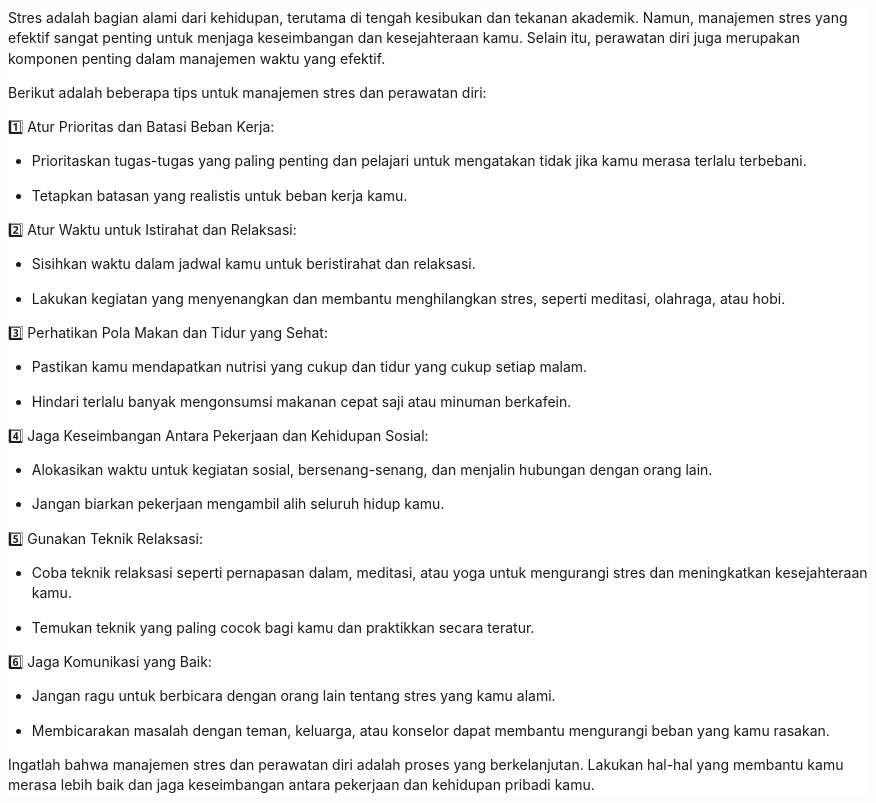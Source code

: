 Stres adalah bagian alami dari kehidupan, terutama di tengah kesibukan dan tekanan akademik. Namun, manajemen stres yang efektif sangat penting untuk menjaga keseimbangan dan kesejahteraan kamu. Selain itu, perawatan diri juga merupakan komponen penting dalam manajemen waktu yang efektif.



Berikut adalah beberapa tips untuk manajemen stres dan perawatan diri:



1️⃣ Atur Prioritas dan Batasi Beban Kerja:

   - Prioritaskan tugas-tugas yang paling penting dan pelajari untuk mengatakan tidak jika kamu merasa terlalu terbebani.

   - Tetapkan batasan yang realistis untuk beban kerja kamu.



2️⃣ Atur Waktu untuk Istirahat dan Relaksasi:

   - Sisihkan waktu dalam jadwal kamu untuk beristirahat dan relaksasi.

   - Lakukan kegiatan yang menyenangkan dan membantu menghilangkan stres, seperti meditasi, olahraga, atau hobi.



3️⃣ Perhatikan Pola Makan dan Tidur yang Sehat:

   - Pastikan kamu mendapatkan nutrisi yang cukup dan tidur yang cukup setiap malam.

   - Hindari terlalu banyak mengonsumsi makanan cepat saji atau minuman berkafein.



4️⃣ Jaga Keseimbangan Antara Pekerjaan dan Kehidupan Sosial:

   - Alokasikan waktu untuk kegiatan sosial, bersenang-senang, dan menjalin hubungan dengan orang lain.

   - Jangan biarkan pekerjaan mengambil alih seluruh hidup kamu.



5️⃣ Gunakan Teknik Relaksasi:

   - Coba teknik relaksasi seperti pernapasan dalam, meditasi, atau yoga untuk mengurangi stres dan meningkatkan kesejahteraan kamu.

   - Temukan teknik yang paling cocok bagi kamu dan praktikkan secara teratur.



6️⃣ Jaga Komunikasi yang Baik:

   - Jangan ragu untuk berbicara dengan orang lain tentang stres yang kamu alami.

   - Membicarakan masalah dengan teman, keluarga, atau konselor dapat membantu mengurangi beban yang kamu rasakan.



Ingatlah bahwa manajemen stres dan perawatan diri adalah proses yang berkelanjutan. Lakukan hal-hal yang membantu kamu merasa lebih baik dan jaga keseimbangan antara pekerjaan dan kehidupan pribadi kamu.

